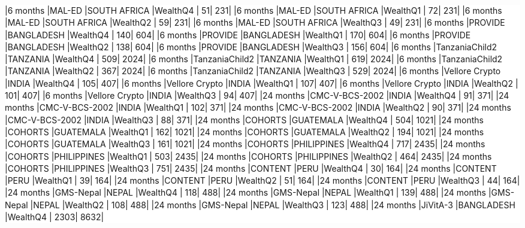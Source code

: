 |6 months  |MAL-ED         |SOUTH AFRICA |WealthQ4       |     51|   231|
|6 months  |MAL-ED         |SOUTH AFRICA |WealthQ1       |     72|   231|
|6 months  |MAL-ED         |SOUTH AFRICA |WealthQ2       |     59|   231|
|6 months  |MAL-ED         |SOUTH AFRICA |WealthQ3       |     49|   231|
|6 months  |PROVIDE        |BANGLADESH   |WealthQ4       |    140|   604|
|6 months  |PROVIDE        |BANGLADESH   |WealthQ1       |    170|   604|
|6 months  |PROVIDE        |BANGLADESH   |WealthQ2       |    138|   604|
|6 months  |PROVIDE        |BANGLADESH   |WealthQ3       |    156|   604|
|6 months  |TanzaniaChild2 |TANZANIA     |WealthQ4       |    509|  2024|
|6 months  |TanzaniaChild2 |TANZANIA     |WealthQ1       |    619|  2024|
|6 months  |TanzaniaChild2 |TANZANIA     |WealthQ2       |    367|  2024|
|6 months  |TanzaniaChild2 |TANZANIA     |WealthQ3       |    529|  2024|
|6 months  |Vellore Crypto |INDIA        |WealthQ4       |    105|   407|
|6 months  |Vellore Crypto |INDIA        |WealthQ1       |    107|   407|
|6 months  |Vellore Crypto |INDIA        |WealthQ2       |    101|   407|
|6 months  |Vellore Crypto |INDIA        |WealthQ3       |     94|   407|
|24 months |CMC-V-BCS-2002 |INDIA        |WealthQ4       |     91|   371|
|24 months |CMC-V-BCS-2002 |INDIA        |WealthQ1       |    102|   371|
|24 months |CMC-V-BCS-2002 |INDIA        |WealthQ2       |     90|   371|
|24 months |CMC-V-BCS-2002 |INDIA        |WealthQ3       |     88|   371|
|24 months |COHORTS        |GUATEMALA    |WealthQ4       |    504|  1021|
|24 months |COHORTS        |GUATEMALA    |WealthQ1       |    162|  1021|
|24 months |COHORTS        |GUATEMALA    |WealthQ2       |    194|  1021|
|24 months |COHORTS        |GUATEMALA    |WealthQ3       |    161|  1021|
|24 months |COHORTS        |PHILIPPINES  |WealthQ4       |    717|  2435|
|24 months |COHORTS        |PHILIPPINES  |WealthQ1       |    503|  2435|
|24 months |COHORTS        |PHILIPPINES  |WealthQ2       |    464|  2435|
|24 months |COHORTS        |PHILIPPINES  |WealthQ3       |    751|  2435|
|24 months |CONTENT        |PERU         |WealthQ4       |     30|   164|
|24 months |CONTENT        |PERU         |WealthQ1       |     39|   164|
|24 months |CONTENT        |PERU         |WealthQ2       |     51|   164|
|24 months |CONTENT        |PERU         |WealthQ3       |     44|   164|
|24 months |GMS-Nepal      |NEPAL        |WealthQ4       |    118|   488|
|24 months |GMS-Nepal      |NEPAL        |WealthQ1       |    139|   488|
|24 months |GMS-Nepal      |NEPAL        |WealthQ2       |    108|   488|
|24 months |GMS-Nepal      |NEPAL        |WealthQ3       |    123|   488|
|24 months |JiVitA-3       |BANGLADESH   |WealthQ4       |   2303|  8632|